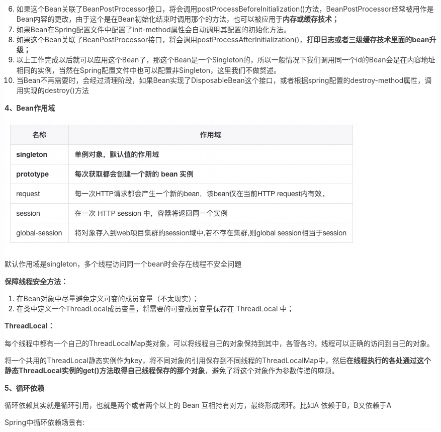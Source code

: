 6. <font style="color:rgb(62, 62, 62);">如果这个Bean关联了BeanPostProcessor接口，将会调用postProcessBeforeInitialization()方法，BeanPostProcessor经常被用作是Bean内容的更改，由于这个是在Bean初始化结束时调用那个的方法，也可以被应用于</font>**<font style="color:rgb(62, 62, 62);">内存或缓存技术；</font>**
7. <font style="color:rgb(62, 62, 62);">如果Bean在Spring配置文件中配置了init-method属性会自动调用其配置的初始化方法。</font>
8. <font style="color:rgb(62, 62, 62);">如果这个Bean关联了BeanPostProcessor接口，将会调用postProcessAfterInitialization()，</font>**<font style="color:rgb(62, 62, 62);">打印日志或者三级缓存技术里面的bean升级；</font>**
9. <font style="color:rgb(62, 62, 62);">以上工作完成以后就可以应用这个Bean了，那这个Bean是一个Singleton的，所以一般情况下我们调用同一个id的Bean会是在内容地址相同的实例，当然在Spring配置文件中也可以配置非Singleton，这里我们不做赘述。</font>
10. <font style="color:rgb(62, 62, 62);">当Bean不再需要时，会经过清理阶段，如果Bean实现了DisposableBean这个接口，或者根据spring配置的destroy-method属性，调用实现的destroy()方法</font>

<font style="color:rgb(62, 62, 62);">  
</font>

**<font style="color:rgb(62, 62, 62);">4、Bean作用域</font>**

![1714393164898-8d554cf4-922a-4118-ab69-1aacc0edf1b6.png](./img/XE-2M2sIOeBUivG6/1714393164898-8d554cf4-922a-4118-ab69-1aacc0edf1b6-550783.png)

<font style="color:rgb(62, 62, 62);">默认作用域是singleton，多个线程访问同一个bean时会存在线程不安全问题</font>

**<font style="color:rgb(62, 62, 62);">保障线程安全方法：</font>**

1. <font style="color:rgb(62, 62, 62);">在Bean对象中尽量避免定义可变的成员变量（不太现实）；</font>
2. <font style="color:rgb(62, 62, 62);">在类中定义⼀个ThreadLocal成员变量，将需要的可变成员变量保存在 ThreadLocal 中；</font>

**<font style="color:rgb(62, 62, 62);">ThreadLocal：</font>**

<font style="color:rgb(62, 62, 62);">每个线程中都有一个自己的ThreadLocalMap类对象，可以将线程自己的对象保持到其中，各管各的，线程可以正确的访问到自己的对象。</font>

<font style="color:rgb(62, 62, 62);">将一个共用的ThreadLocal静态实例作为key，将不同对象的引用保存到不同线程的ThreadLocalMap中，然后</font>**<font style="color:rgb(62, 62, 62);">在线程执行的各处通过这个静态ThreadLocal实例的get()方法取得自己线程保存的那个对象</font>**<font style="color:rgb(62, 62, 62);">，避免了将这个对象作为参数传递的麻烦。</font>

<font style="color:rgb(62, 62, 62);">  
</font>

**<font style="color:rgb(62, 62, 62);">5、循环依赖</font>**

<font style="color:rgb(62, 62, 62);">循环依赖其实就是循环引用，也就是两个或者两个以上的 Bean 互相持有对方，最终形成闭环。比如A 依赖于B，B又依赖于A</font>

<font style="color:rgb(62, 62, 62);">Spring中循环依赖场景有: </font>
